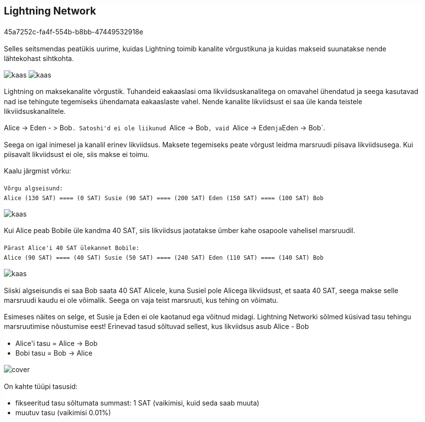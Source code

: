 ## Lightning Network
<chapterId>45a7252c-fa4f-554b-b8bb-47449532918e</chapterId>


Selles seitsmendas peatükis uurime, kuidas Lightning toimib kanalite võrgustikuna ja kuidas makseid suunatakse nende lähtekohast sihtkohta.

![kaas](assets/Chapitre7/0.webp)
![kaas](assets/Chapitre7/1.webp)

Lightning on maksekanalite võrgustik. Tuhandeid eakaaslasi oma likviidsuskanalitega on omavahel ühendatud ja seega kasutavad nad ise tehingute tegemiseks ühendamata eakaaslaste vahel. Nende kanalite likviidsust ei saa üle kanda teistele likviidsuskanalitele.

Alice -> Eden - > Bob`. Satoshi'd ei ole liikunud `Alice -> Bob`, vaid `Alice -> Eden` ja `Eden -> Bob`.

Seega on igal inimesel ja kanalil erinev likviidsus. Maksete tegemiseks peate võrgust leidma marsruudi piisava likviidsusega. Kui piisavalt likviidsust ei ole, siis makse ei toimu.

Kaalu järgmist võrku:

```
Võrgu algseisund:
Alice (130 SAT) ==== (0 SAT) Susie (90 SAT) ==== (200 SAT) Eden (150 SAT) ==== (100 SAT) Bob
```
![kaas](assets/Chapitre7/2.webp)

Kui Alice peab Bobile üle kandma 40 SAT, siis likviidsus jaotatakse ümber kahe osapoole vahelisel marsruudil.

```
Pärast Alice'i 40 SAT ülekannet Bobile:
Alice (90 SAT) ==== (40 SAT) Susie (50 SAT) ==== (240 SAT) Eden (110 SAT) ==== (140 SAT) Bob
```

![kaas](assets/Chapitre7/4.webp)

Siiski algseisundis ei saa Bob saata 40 SAT Alicele, kuna Susiel pole Alicega likviidsust, et saata 40 SAT, seega makse selle marsruudi kaudu ei ole võimalik. Seega on vaja teist marsruuti, kus tehing on võimatu.

Esimeses näites on selge, et Susie ja Eden ei ole kaotanud ega võitnud midagi. Lightning Networki sõlmed küsivad tasu tehingu marsruutimise nõustumise eest!
Erinevad tasud sõltuvad sellest, kus likviidsus asub
Alice - Bob

- Alice'i tasu = Alice -> Bob
- Bobi tasu = Bob -> Alice

![cover](assets/Chapitre7/5.webp)

On kahte tüüpi tasusid:

- fikseeritud tasu sõltumata summast: 1 SAT (vaikimisi, kuid seda saab muuta)
- muutuv tasu (vaikimisi 0.01%)
